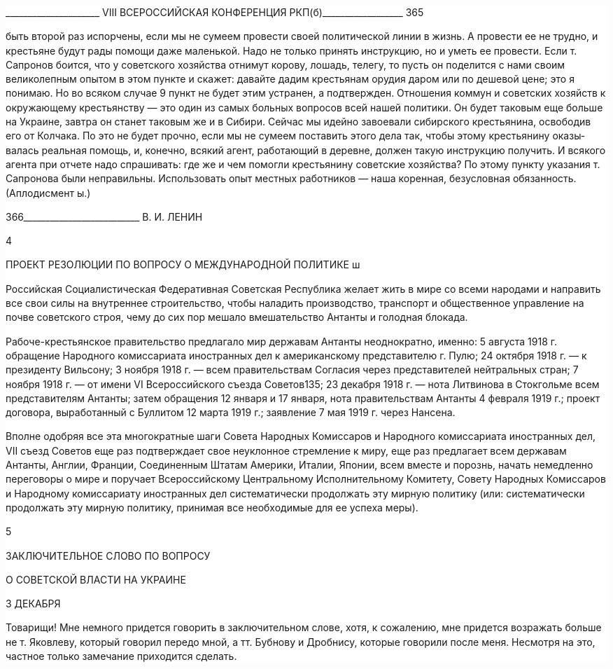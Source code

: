   

_____________________ VIII ВСЕРОССИЙСКАЯ КОНФЕРЕНЦИЯ РКП(б)__________________ 365

быть второй раз испорчены, если мы не сумеем провести своей политической линии в жизнь. А провести ее не трудно, и крестьяне будут рады помощи даже маленькой. Надо не только принять инструкцию, но и уметь ее провести. Если т. Сапронов боится, что у советского хозяйства отнимут корову, лошадь, телегу, то пусть он поделится с нами своим великолепным опытом в этом пункте и скажет: давайте дадим крестьянам орудия даром или по дешевой цене; это я понимаю. Но во всяком случае 9 пункт не будет этим устранен, а подтвержден. Отношения коммун и советских хозяйств к окружающему крестьянству — это один из самых больных вопросов всей нашей политики. Он будет таковым еще больше на Украине, завтра он станет таковым же и в Сибири. Сейчас мы идейно завоевали сибирского крестьянина, освободив его от Колчака. По это не будет прочно, если мы не сумеем поставить этого дела так, чтобы этому крестьянину оказы­валась реальная помощь, и, конечно, всякий агент, работающий в деревне, должен та­кую инструкцию получить. И всякого агента при отчете надо спрашивать: где же и чем помогли крестьянину советские хозяйства? По этому пункту указания т. Сапронова бы­ли неправильны. Использовать опыт местных работников — наша коренная, безуслов­ная обязанность. (Аплодисмент ы.)

  

366__________________________ В. И. ЛЕНИН

4

ПРОЕКТ РЕЗОЛЮЦИИ ПО ВОПРОСУ О МЕЖДУНАРОДНОЙ ПОЛИТИКЕ ш

Российская Социалистическая Федеративная Советская Республика желает жить в мире со всеми народами и направить все свои силы на внутреннее строительство, что­бы наладить производство, транспорт и общественное управление на почве советского строя, чему до сих пор мешало вмешательство Антанты и голодная блокада.

Рабоче-крестьянское правительство предлагало мир державам Антанты неоднократ­но, именно: 5 августа 1918 г. обращение Народного комиссариата иностранных дел к американскому представителю г. Пулю; 24 октября 1918 г. — к президенту Вильсону; 3 ноября 1918 г. — всем правительствам Согласия через представителей нейтральных стран; 7 ноября 1918 г. — от имени VI Всероссийского съезда Советов135; 23 декабря 1918 г. — нота Литвинова в Стокгольме всем представителям Антанты; затем обраще­ния 12 января и 17 января, нота правительствам Антанты 4 февраля 1919 г.; проект до­говора, выработанный с Буллитом 12 марта 1919 г.; заявление 7 мая 1919 г. через Нан­сена.

Вполне одобряя все эта многократные шаги Совета Народных Комиссаров и Народ­ного комиссариата иностранных дел, VII съезд Советов еще раз подтверждает свое не­уклонное стремление к миру, еще раз предлагает всем державам Антанты, Англии, Франции, Соединенным Штатам Америки, Италии, Японии, всем вместе и порознь, на­чать немедленно переговоры о мире и поручает Всероссийскому Центральному Исполнительному Комитету, Совету Народ­ных Комиссаров и Народному комиссариату иностранных дел систематически продол­жать эту мирную политику (или: систематически продолжать эту мирную политику, принимая все необходимые для ее успеха меры).

5

ЗАКЛЮЧИТЕЛЬНОЕ СЛОВО ПО ВОПРОСУ

О СОВЕТСКОЙ ВЛАСТИ НА УКРАИНЕ

3 ДЕКАБРЯ

Товарищи! Мне немного придется говорить в заключительном слове, хотя, к сожа­лению, мне придется возражать больше не т. Яковлеву, который говорил передо мной, а тт. Бубнову и Дробнису, которые говорили после меня. Несмотря на это, частное только замечание приходится сделать.
